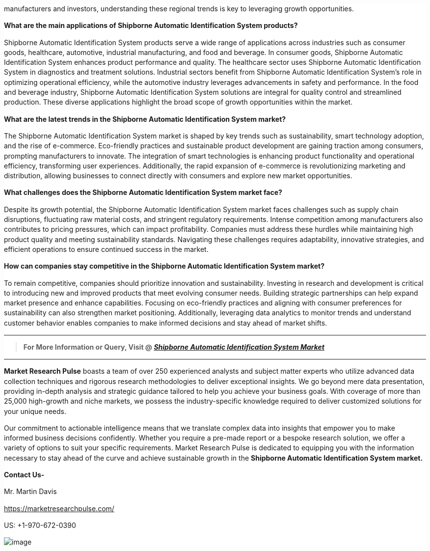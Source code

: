manufacturers and investors, understanding these regional trends is key to leveraging growth opportunities.</p><p><strong>What are the main applications of Shipborne Automatic Identification System products?</strong></p><p>Shipborne Automatic Identification System products serve a wide range of applications across industries such as consumer goods, healthcare, automotive, industrial manufacturing, and food and beverage. In consumer goods, Shipborne Automatic Identification System enhances product performance and quality. The healthcare sector uses Shipborne Automatic Identification System in diagnostics and treatment solutions. Industrial sectors benefit from Shipborne Automatic Identification System&rsquo;s role in optimizing operational efficiency, while the automotive industry leverages advancements in safety and performance. In the food and beverage industry, Shipborne Automatic Identification System solutions are integral for quality control and streamlined production. These diverse applications highlight the broad scope of growth opportunities within the market.</p><p><strong>What are the latest trends in the Shipborne Automatic Identification System market?</strong></p><p>The Shipborne Automatic Identification System market is shaped by key trends such as sustainability, smart technology adoption, and the rise of e-commerce. Eco-friendly practices and sustainable product development are gaining traction among consumers, prompting manufacturers to innovate. The integration of smart technologies is enhancing product functionality and operational efficiency, transforming user experiences. Additionally, the rapid expansion of e-commerce is revolutionizing marketing and distribution, allowing businesses to connect directly with consumers and explore new market opportunities.</p><p><strong>What challenges does the Shipborne Automatic Identification System market face?</strong></p><p>Despite its growth potential, the Shipborne Automatic Identification System market faces challenges such as supply chain disruptions, fluctuating raw material costs, and stringent regulatory requirements. Intense competition among manufacturers also contributes to pricing pressures, which can impact profitability. Companies must address these hurdles while maintaining high product quality and meeting sustainability standards. Navigating these challenges requires adaptability, innovative strategies, and efficient operations to ensure continued success in the market.</p><p><strong>How can companies stay competitive in the Shipborne Automatic Identification System market?</strong></p><p>To remain competitive, companies should prioritize innovation and sustainability. Investing in research and development is critical to introducing new and improved products that meet evolving consumer needs. Building strategic partnerships can help expand market presence and enhance capabilities. Focusing on eco-friendly practices and aligning with consumer preferences for sustainability can also strengthen market positioning. Additionally, leveraging data analytics to monitor trends and understand customer behavior enables companies to make informed decisions and stay ahead of market shifts.</p><hr /><blockquote><p><strong>For More Information or Query, Visit @&nbsp;<em><a href="https://marketresearchpulse.com/report/93403/shipborne-automatic-identification-system-market?utm_source=Linkedin&utm_medium=0119">Shipborne Automatic Identification System Market</a></em></strong></p></blockquote><hr /><p><strong>Market Research Pulse</strong> boasts a team of over 250 experienced analysts and subject matter experts who utilize advanced data collection techniques and rigorous research methodologies to deliver exceptional insights. We go beyond mere data presentation, providing in-depth analysis and strategic guidance tailored to help you achieve your business goals. With coverage of more than 25,000 high-growth and niche markets, we possess the industry-specific knowledge required to deliver customized solutions for your unique needs.</p><p>Our commitment to actionable intelligence means that we translate complex data into insights that empower you to make informed business decisions confidently. Whether you require a pre-made report or a bespoke research solution, we offer a variety of options to suit your specific requirements. Market Research Pulse is dedicated to equipping you with the information necessary to stay ahead of the curve and achieve sustainable growth in the <strong>Shipborne Automatic Identification System market.</strong></p><p><strong>Contact Us-</strong></p><p>Mr. Martin Davis</p><p>https://marketresearchpulse.com/</p><p>US: +1-970-672-0390</p>
![image](https://github.com/user-attachments/assets/26cca365-62b8-4bf9-a20e-84c2ac84de7d)
